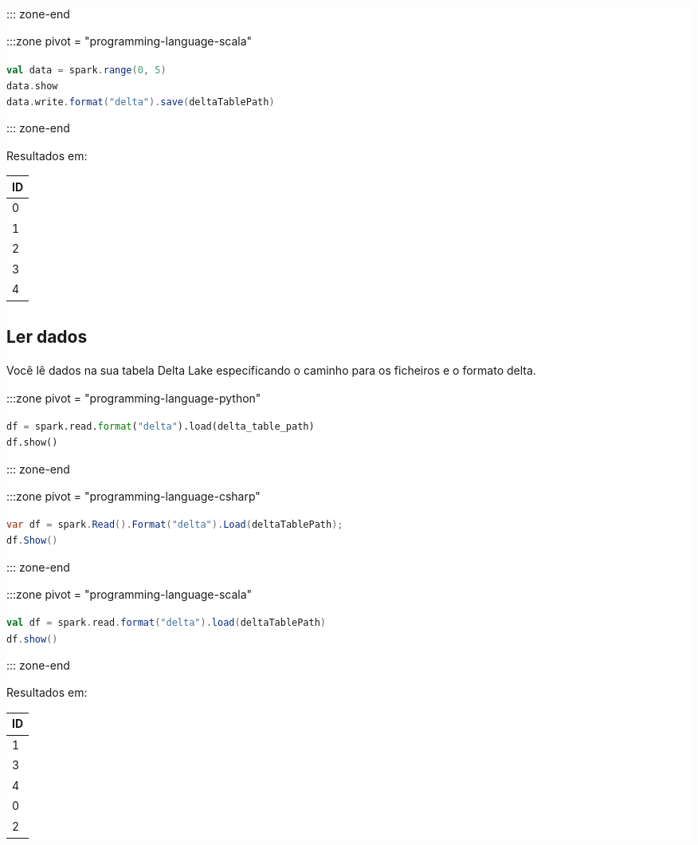 ::: zone-end

:::zone pivot = "programming-language-scala"

```scala
val data = spark.range(0, 5)
data.show
data.write.format("delta").save(deltaTablePath)
```

::: zone-end

Resultados em:

| ID|
|---|
|  0|
|  1|
|  2|
|  3|
|  4|

## <a name="read-data"></a>Ler dados

Você lê dados na sua tabela Delta Lake especificando o caminho para os ficheiros e o formato delta.

:::zone pivot = "programming-language-python"

```python
df = spark.read.format("delta").load(delta_table_path)
df.show()
```

::: zone-end

:::zone pivot = "programming-language-csharp"

```csharp
var df = spark.Read().Format("delta").Load(deltaTablePath);
df.Show()
```

::: zone-end

:::zone pivot = "programming-language-scala"

```scala
val df = spark.read.format("delta").load(deltaTablePath)
df.show()
```

::: zone-end

Resultados em:

| ID|
|---|
|  1|
|  3|
|  4|
|  0|
|  2|

